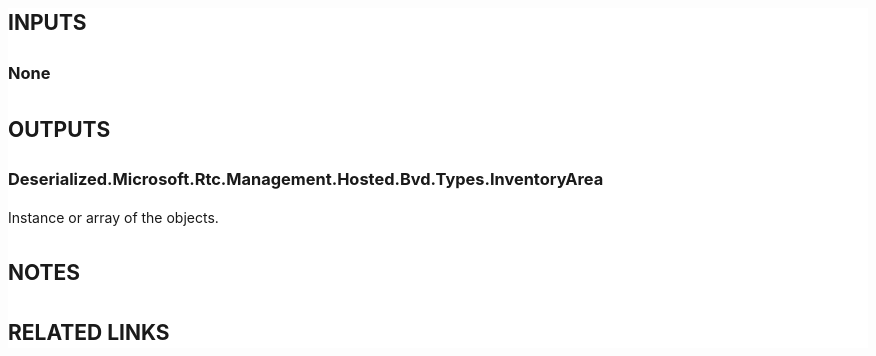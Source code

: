 ## INPUTS

### None

## OUTPUTS

### Deserialized.Microsoft.Rtc.Management.Hosted.Bvd.Types.InventoryArea
Instance or array of the objects.

## NOTES

## RELATED LINKS

